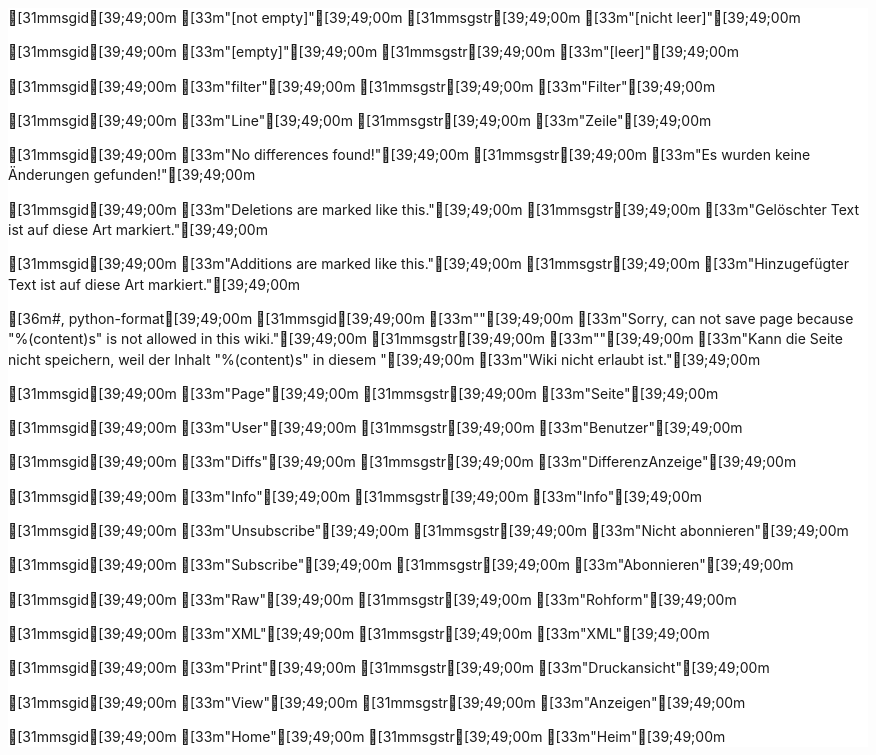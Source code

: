 [31mmsgid[39;49;00m [33m"[not empty]"[39;49;00m
[31mmsgstr[39;49;00m [33m"[nicht leer]"[39;49;00m

[31mmsgid[39;49;00m [33m"[empty]"[39;49;00m
[31mmsgstr[39;49;00m [33m"[leer]"[39;49;00m

[31mmsgid[39;49;00m [33m"filter"[39;49;00m
[31mmsgstr[39;49;00m [33m"Filter"[39;49;00m

[31mmsgid[39;49;00m [33m"Line"[39;49;00m
[31mmsgstr[39;49;00m [33m"Zeile"[39;49;00m

[31mmsgid[39;49;00m [33m"No differences found!"[39;49;00m
[31mmsgstr[39;49;00m [33m"Es wurden keine Änderungen gefunden!"[39;49;00m

[31mmsgid[39;49;00m [33m"Deletions are marked like this."[39;49;00m
[31mmsgstr[39;49;00m [33m"Gelöschter Text ist auf diese Art markiert."[39;49;00m

[31mmsgid[39;49;00m [33m"Additions are marked like this."[39;49;00m
[31mmsgstr[39;49;00m [33m"Hinzugefügter Text ist auf diese Art markiert."[39;49;00m

[36m#, python-format[39;49;00m
[31mmsgid[39;49;00m [33m""[39;49;00m
[33m"Sorry, can not save page because \"%(content)s\" is not allowed in this wiki."[39;49;00m
[31mmsgstr[39;49;00m [33m""[39;49;00m
[33m"Kann die Seite nicht speichern, weil der Inhalt \"%(content)s\" in diesem "[39;49;00m
[33m"Wiki nicht erlaubt ist."[39;49;00m

[31mmsgid[39;49;00m [33m"Page"[39;49;00m
[31mmsgstr[39;49;00m [33m"Seite"[39;49;00m

[31mmsgid[39;49;00m [33m"User"[39;49;00m
[31mmsgstr[39;49;00m [33m"Benutzer"[39;49;00m

[31mmsgid[39;49;00m [33m"Diffs"[39;49;00m
[31mmsgstr[39;49;00m [33m"DifferenzAnzeige"[39;49;00m

[31mmsgid[39;49;00m [33m"Info"[39;49;00m
[31mmsgstr[39;49;00m [33m"Info"[39;49;00m

[31mmsgid[39;49;00m [33m"Unsubscribe"[39;49;00m
[31mmsgstr[39;49;00m [33m"Nicht abonnieren"[39;49;00m

[31mmsgid[39;49;00m [33m"Subscribe"[39;49;00m
[31mmsgstr[39;49;00m [33m"Abonnieren"[39;49;00m

[31mmsgid[39;49;00m [33m"Raw"[39;49;00m
[31mmsgstr[39;49;00m [33m"Rohform"[39;49;00m

[31mmsgid[39;49;00m [33m"XML"[39;49;00m
[31mmsgstr[39;49;00m [33m"XML"[39;49;00m

[31mmsgid[39;49;00m [33m"Print"[39;49;00m
[31mmsgstr[39;49;00m [33m"Druckansicht"[39;49;00m

[31mmsgid[39;49;00m [33m"View"[39;49;00m
[31mmsgstr[39;49;00m [33m"Anzeigen"[39;49;00m

[31mmsgid[39;49;00m [33m"Home"[39;49;00m
[31mmsgstr[39;49;00m [33m"Heim"[39;49;00m
